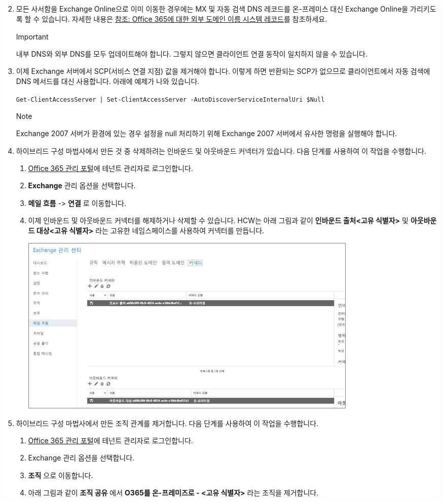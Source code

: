 2.  모든 사서함을 Exchange Online으로 이미 이동한 경우에는 MX 및 자동 검색 DNS 레코드를 온-프레미스 대신 Exchange Online을 가리키도록 할 수 있습니다. 자세한 내용은 [참조: Office 365에 대한 외부 도메인 이름 시스템 레코드](http://technet.microsoft.com/ko-kr/library/hh852557.aspx)를 참조하세요.
    

    > [!IMPORTANT]
    > 내부 DNS와 외부 DNS를 모두 업데이트해야 합니다. 그렇지 않으면 클라이언트 연결 동작이 일치하지 않을 수 있습니다.



3.  이제 Exchange 서버에서 SCP(서비스 연결 지점) 값을 제거해야 합니다. 이렇게 하면 반환되는 SCP가 없으므로 클라이언트에서 자동 검색에 DNS 메서드를 대신 사용합니다. 아래에 예제가 나와 있습니다.
    
        Get-ClientAccessServer | Set-ClientAccessServer -AutoDiscoverServiceInternalUri $Null
    

    > [!NOTE]
    > Exchange 2007 서버가 환경에 있는 경우 설정을 null 처리하기 위해 Exchange 2007 서버에서 유사한 명령을 실행해야 합니다.



4.  하이브리드 구성 마법사에서 만든 것 중 삭제하려는 인바운드 및 아웃바운드 커넥터가 있습니다. 다음 단계를 사용하여 이 작업을 수행합니다.
    
    1.  [Office 365 관리 포털](http://portal.office.com)에 테넌트 관리자로 로그인합니다.
    
    2.  **Exchange** 관리 옵션을 선택합니다.
    
    3.  **메일 흐름** -\> **연결** 로 이동합니다.
    
    4.  이제 인바운드 및 아웃바운드 커넥터를 해제하거나 삭제할 수 있습니다. HCW는 아래 그림과 같이 **인바운드 출처\<고유 식별자\>** 및 **아웃바운드 대상\<고유 식별자\>** 라는 고유한 네임스페이스를 사용하여 커넥터를 만듭니다.
        
        ![하이브리드 구성 마법사에서 네임스페이스가 고유한 커넥터를 만듭니다.](images/Dn931280.7b1b6f0b-43d6-4407-8cd7-7dd52e016697(EXCHG.150).jpg "하이브리드 구성 마법사에서 네임스페이스가 고유한 커넥터를 만듭니다.")  

5.  하이브리드 구성 마법사에서 만든 조직 관계를 제거합니다. 다음 단계를 사용하여 이 작업을 수행합니다.
    
    1.  [Office 365 관리 포털](http://portal.office.com)에 테넌트 관리자로 로그인합니다.
    
    2.  Exchange 관리 옵션을 선택합니다.
    
    3.  **조직** 으로 이동합니다.
    
    4.  아래 그림과 같이 **조직 공유** 에서 **O365를 온-프레미즈로 - \<고유 식별자\>** 라는 조직을 제거합니다.
        